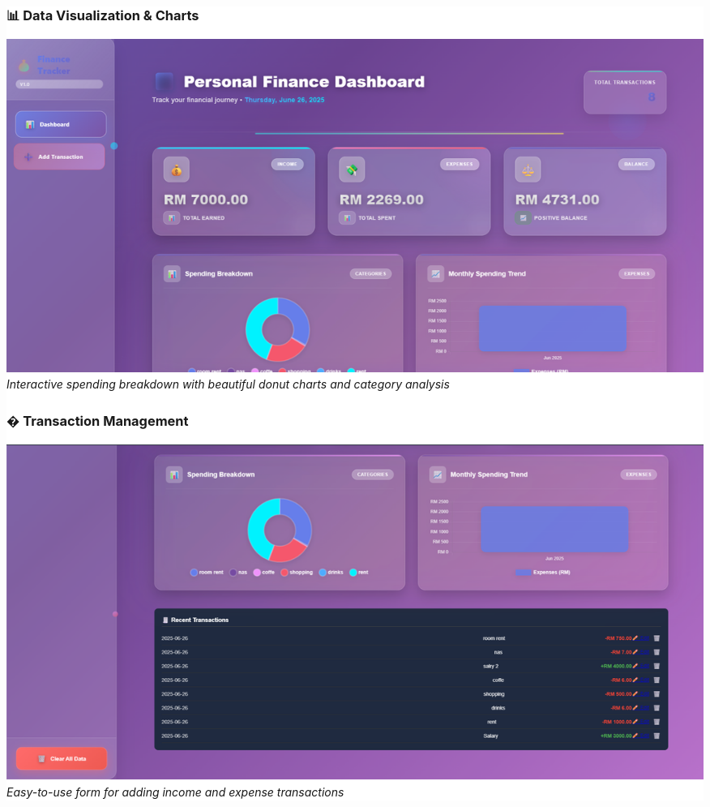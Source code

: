 ### 📊 Data Visualization & Charts
![Charts and Analytics](./screenshots/Screenshot%202025-06-26%20235518.png)
*Interactive spending breakdown with beautiful donut charts and category analysis*

### � Transaction Management
![Transaction Form](./screenshots/Screenshot%202025-06-26%20235536.png)
*Easy-to-use form for adding income and expense transactions*
